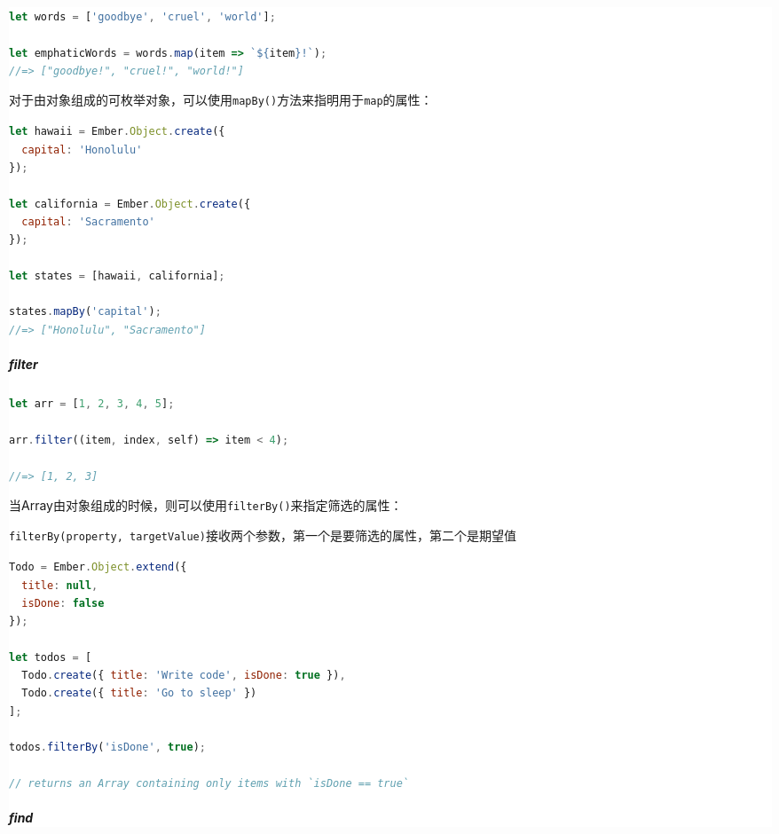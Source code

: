 ```javascript
let words = ['goodbye', 'cruel', 'world'];

let emphaticWords = words.map(item => `${item}!`);
//=> ["goodbye!", "cruel!", "world!"]
```

对于由对象组成的可枚举对象，可以使用`mapBy()`方法来指明用于`map`的属性：

```javascript
let hawaii = Ember.Object.create({
  capital: 'Honolulu'
});

let california = Ember.Object.create({
  capital: 'Sacramento'
});

let states = [hawaii, california];

states.mapBy('capital');
//=> ["Honolulu", "Sacramento"]
```

##### filter

```javascript
let arr = [1, 2, 3, 4, 5];

arr.filter((item, index, self) => item < 4);

//=> [1, 2, 3]
```

当Array由对象组成的时候，则可以使用`filterBy()`来指定筛选的属性：

`filterBy(property, targetValue)`接收两个参数，第一个是要筛选的属性，第二个是期望值

```javascript
Todo = Ember.Object.extend({
  title: null,
  isDone: false
});

let todos = [
  Todo.create({ title: 'Write code', isDone: true }),
  Todo.create({ title: 'Go to sleep' })
];

todos.filterBy('isDone', true);

// returns an Array containing only items with `isDone == true`
```

##### find
